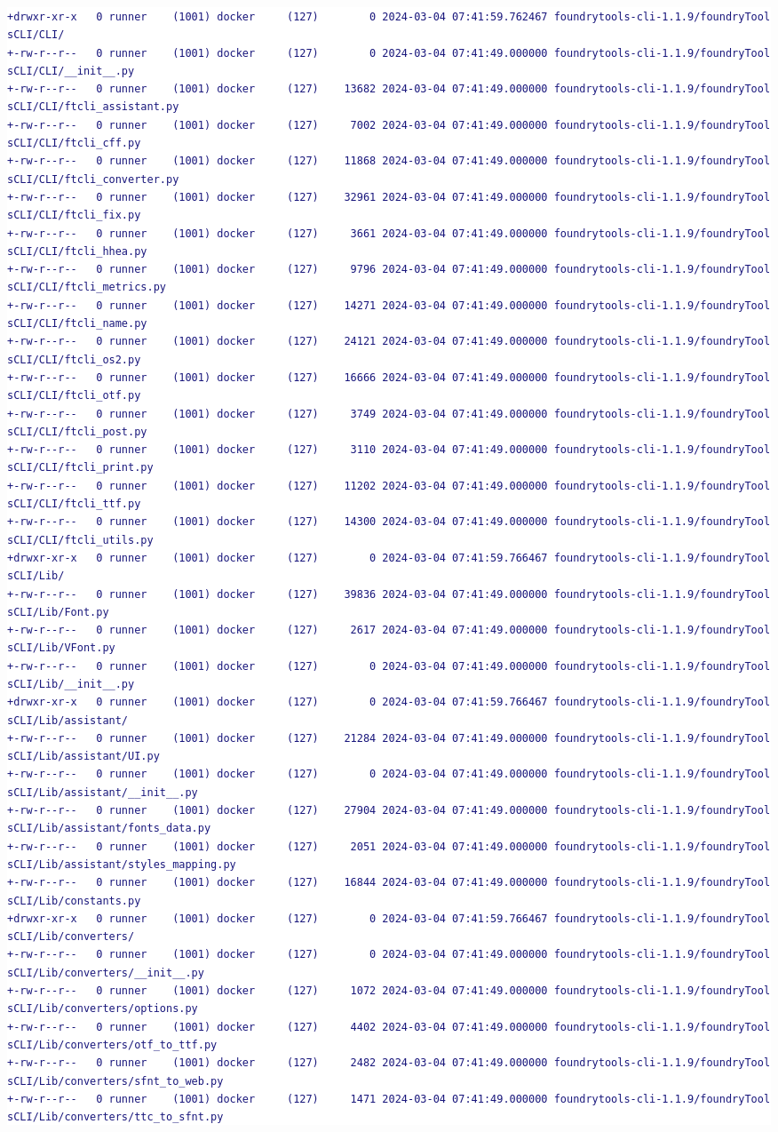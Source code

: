 ```diff
+drwxr-xr-x   0 runner    (1001) docker     (127)        0 2024-03-04 07:41:59.762467 foundrytools-cli-1.1.9/foundryToolsCLI/CLI/
+-rw-r--r--   0 runner    (1001) docker     (127)        0 2024-03-04 07:41:49.000000 foundrytools-cli-1.1.9/foundryToolsCLI/CLI/__init__.py
+-rw-r--r--   0 runner    (1001) docker     (127)    13682 2024-03-04 07:41:49.000000 foundrytools-cli-1.1.9/foundryToolsCLI/CLI/ftcli_assistant.py
+-rw-r--r--   0 runner    (1001) docker     (127)     7002 2024-03-04 07:41:49.000000 foundrytools-cli-1.1.9/foundryToolsCLI/CLI/ftcli_cff.py
+-rw-r--r--   0 runner    (1001) docker     (127)    11868 2024-03-04 07:41:49.000000 foundrytools-cli-1.1.9/foundryToolsCLI/CLI/ftcli_converter.py
+-rw-r--r--   0 runner    (1001) docker     (127)    32961 2024-03-04 07:41:49.000000 foundrytools-cli-1.1.9/foundryToolsCLI/CLI/ftcli_fix.py
+-rw-r--r--   0 runner    (1001) docker     (127)     3661 2024-03-04 07:41:49.000000 foundrytools-cli-1.1.9/foundryToolsCLI/CLI/ftcli_hhea.py
+-rw-r--r--   0 runner    (1001) docker     (127)     9796 2024-03-04 07:41:49.000000 foundrytools-cli-1.1.9/foundryToolsCLI/CLI/ftcli_metrics.py
+-rw-r--r--   0 runner    (1001) docker     (127)    14271 2024-03-04 07:41:49.000000 foundrytools-cli-1.1.9/foundryToolsCLI/CLI/ftcli_name.py
+-rw-r--r--   0 runner    (1001) docker     (127)    24121 2024-03-04 07:41:49.000000 foundrytools-cli-1.1.9/foundryToolsCLI/CLI/ftcli_os2.py
+-rw-r--r--   0 runner    (1001) docker     (127)    16666 2024-03-04 07:41:49.000000 foundrytools-cli-1.1.9/foundryToolsCLI/CLI/ftcli_otf.py
+-rw-r--r--   0 runner    (1001) docker     (127)     3749 2024-03-04 07:41:49.000000 foundrytools-cli-1.1.9/foundryToolsCLI/CLI/ftcli_post.py
+-rw-r--r--   0 runner    (1001) docker     (127)     3110 2024-03-04 07:41:49.000000 foundrytools-cli-1.1.9/foundryToolsCLI/CLI/ftcli_print.py
+-rw-r--r--   0 runner    (1001) docker     (127)    11202 2024-03-04 07:41:49.000000 foundrytools-cli-1.1.9/foundryToolsCLI/CLI/ftcli_ttf.py
+-rw-r--r--   0 runner    (1001) docker     (127)    14300 2024-03-04 07:41:49.000000 foundrytools-cli-1.1.9/foundryToolsCLI/CLI/ftcli_utils.py
+drwxr-xr-x   0 runner    (1001) docker     (127)        0 2024-03-04 07:41:59.766467 foundrytools-cli-1.1.9/foundryToolsCLI/Lib/
+-rw-r--r--   0 runner    (1001) docker     (127)    39836 2024-03-04 07:41:49.000000 foundrytools-cli-1.1.9/foundryToolsCLI/Lib/Font.py
+-rw-r--r--   0 runner    (1001) docker     (127)     2617 2024-03-04 07:41:49.000000 foundrytools-cli-1.1.9/foundryToolsCLI/Lib/VFont.py
+-rw-r--r--   0 runner    (1001) docker     (127)        0 2024-03-04 07:41:49.000000 foundrytools-cli-1.1.9/foundryToolsCLI/Lib/__init__.py
+drwxr-xr-x   0 runner    (1001) docker     (127)        0 2024-03-04 07:41:59.766467 foundrytools-cli-1.1.9/foundryToolsCLI/Lib/assistant/
+-rw-r--r--   0 runner    (1001) docker     (127)    21284 2024-03-04 07:41:49.000000 foundrytools-cli-1.1.9/foundryToolsCLI/Lib/assistant/UI.py
+-rw-r--r--   0 runner    (1001) docker     (127)        0 2024-03-04 07:41:49.000000 foundrytools-cli-1.1.9/foundryToolsCLI/Lib/assistant/__init__.py
+-rw-r--r--   0 runner    (1001) docker     (127)    27904 2024-03-04 07:41:49.000000 foundrytools-cli-1.1.9/foundryToolsCLI/Lib/assistant/fonts_data.py
+-rw-r--r--   0 runner    (1001) docker     (127)     2051 2024-03-04 07:41:49.000000 foundrytools-cli-1.1.9/foundryToolsCLI/Lib/assistant/styles_mapping.py
+-rw-r--r--   0 runner    (1001) docker     (127)    16844 2024-03-04 07:41:49.000000 foundrytools-cli-1.1.9/foundryToolsCLI/Lib/constants.py
+drwxr-xr-x   0 runner    (1001) docker     (127)        0 2024-03-04 07:41:59.766467 foundrytools-cli-1.1.9/foundryToolsCLI/Lib/converters/
+-rw-r--r--   0 runner    (1001) docker     (127)        0 2024-03-04 07:41:49.000000 foundrytools-cli-1.1.9/foundryToolsCLI/Lib/converters/__init__.py
+-rw-r--r--   0 runner    (1001) docker     (127)     1072 2024-03-04 07:41:49.000000 foundrytools-cli-1.1.9/foundryToolsCLI/Lib/converters/options.py
+-rw-r--r--   0 runner    (1001) docker     (127)     4402 2024-03-04 07:41:49.000000 foundrytools-cli-1.1.9/foundryToolsCLI/Lib/converters/otf_to_ttf.py
+-rw-r--r--   0 runner    (1001) docker     (127)     2482 2024-03-04 07:41:49.000000 foundrytools-cli-1.1.9/foundryToolsCLI/Lib/converters/sfnt_to_web.py
+-rw-r--r--   0 runner    (1001) docker     (127)     1471 2024-03-04 07:41:49.000000 foundrytools-cli-1.1.9/foundryToolsCLI/Lib/converters/ttc_to_sfnt.py
```